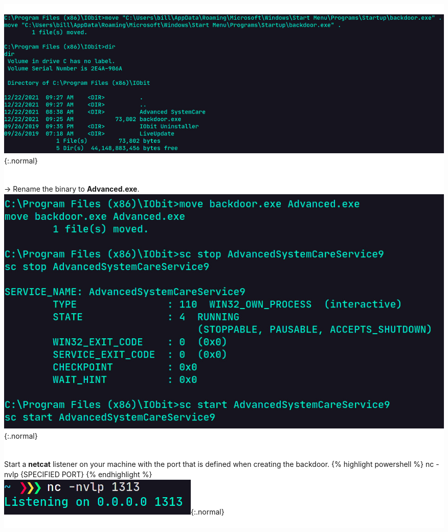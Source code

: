<br>![](/assets/img/posts/tryhackme-steel-mountain-ctf-writeup/17.jpg){:.normal}<br><br>

-> Rename the binary to **Advanced.exe**.
<br>![](/assets/img/posts/tryhackme-steel-mountain-ctf-writeup/18.jpg){:.normal}<br><br>

Start a **netcat** listener on your machine with the port that is defined when creating
the backdoor.
{% highlight powershell %}
nc -nvlp {SPECIFIED PORT}
{% endhighlight %}
<br>![](/assets/img/posts/tryhackme-steel-mountain-ctf-writeup/nc.jpg){:.normal}<br><br>
